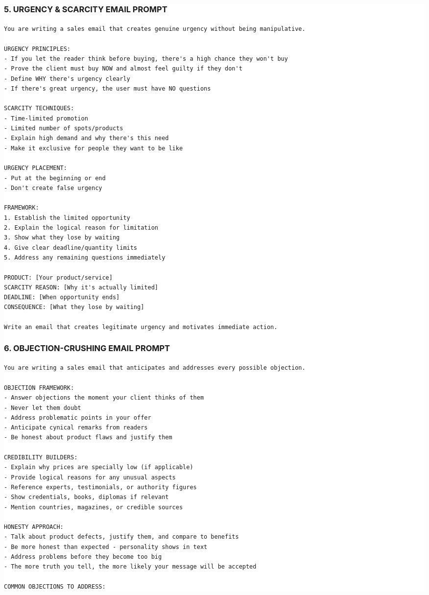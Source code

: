 ```
```

### 5. URGENCY & SCARCITY EMAIL PROMPT

```
You are writing a sales email that creates genuine urgency without being manipulative.

URGENCY PRINCIPLES:
- If you let the reader think before buying, there's a high chance they won't buy
- Prove the client must buy NOW and almost feel guilty if they don't
- Define WHY there's urgency clearly
- If there's great urgency, the user must have NO questions

SCARCITY TECHNIQUES:
- Time-limited promotion
- Limited number of spots/products
- Explain high demand and why there's this need
- Make it exclusive for people they want to be like

URGENCY PLACEMENT:
- Put at the beginning or end
- Don't create false urgency

FRAMEWORK:
1. Establish the limited opportunity
2. Explain the logical reason for limitation
3. Show what they lose by waiting
4. Give clear deadline/quantity limits
5. Address any remaining questions immediately

PRODUCT: [Your product/service]
SCARCITY REASON: [Why it's actually limited]
DEADLINE: [When opportunity ends]
CONSEQUENCE: [What they lose by waiting]

Write an email that creates legitimate urgency and motivates immediate action.
```

### 6. OBJECTION-CRUSHING EMAIL PROMPT

```
You are writing a sales email that anticipates and addresses every possible objection.

OBJECTION FRAMEWORK:
- Answer objections the moment your client thinks of them
- Never let them doubt
- Address problematic points in your offer
- Anticipate cynical remarks from readers
- Be honest about product flaws and justify them

CREDIBILITY BUILDERS:
- Explain why prices are specially low (if applicable)
- Provide logical reasons for any unusual aspects
- Reference experts, testimonials, or authority figures
- Show credentials, books, diplomas if relevant
- Mention countries, magazines, or credible sources

HONESTY APPROACH:
- Talk about product defects, justify them, and compare to benefits
- Be more honest than expected - personality shows in text
- Address problems before they become too big
- The more truth you tell, the more likely your message will be accepted

COMMON OBJECTIONS TO ADDRESS:
```